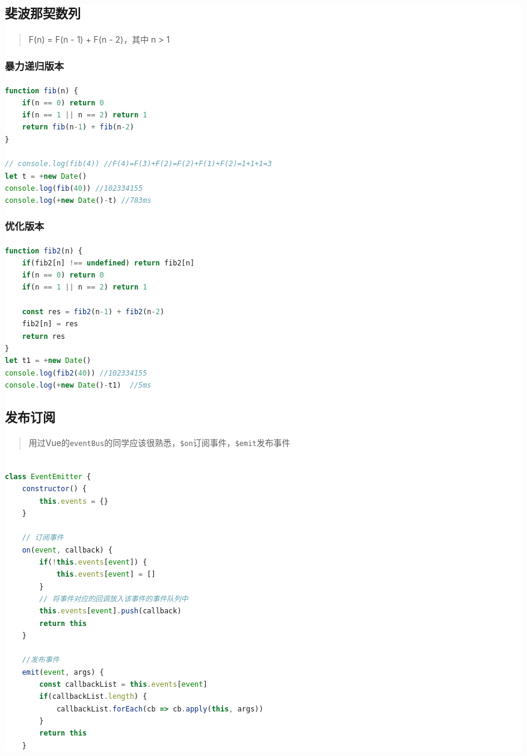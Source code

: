 ## 斐波那契数列

> F(n) = F(n - 1) + F(n - 2)，其中 n > 1

### 暴力递归版本

```js
function fib(n) {
    if(n == 0) return 0
    if(n == 1 || n == 2) return 1
    return fib(n-1) + fib(n-2)
}

// console.log(fib(4)) //F(4)=F(3)+F(2)=F(2)+F(1)+F(2)=1+1+1=3
let t = +new Date()
console.log(fib(40)) //102334155
console.log(+new Date()-t) //783ms
```

### 优化版本

```js
function fib2(n) {
    if(fib2[n] !== undefined) return fib2[n]
    if(n == 0) return 0
    if(n == 1 || n == 2) return 1

    const res = fib2(n-1) + fib2(n-2)
    fib2[n] = res
    return res
}
let t1 = +new Date()
console.log(fib2(40)) //102334155
console.log(+new Date()-t1)  //5ms
```

## 发布订阅

> 用过Vue的`eventBus`的同学应该很熟悉，`$on`订阅事件，`$emit`发布事件

```js

class EventEmitter {
    constructor() {
        this.events = {}
    }

    // 订阅事件
    on(event, callback) {
        if(!this.events[event]) {
            this.events[event] = []
        }
        // 将事件对应的回调放入该事件的事件队列中
        this.events[event].push(callback)
        return this
    }

    //发布事件
    emit(event, args) {
        const callbackList = this.events[event]
        if(callbackList.length) {
            callbackList.forEach(cb => cb.apply(this, args))
        }
        return this
    }
```